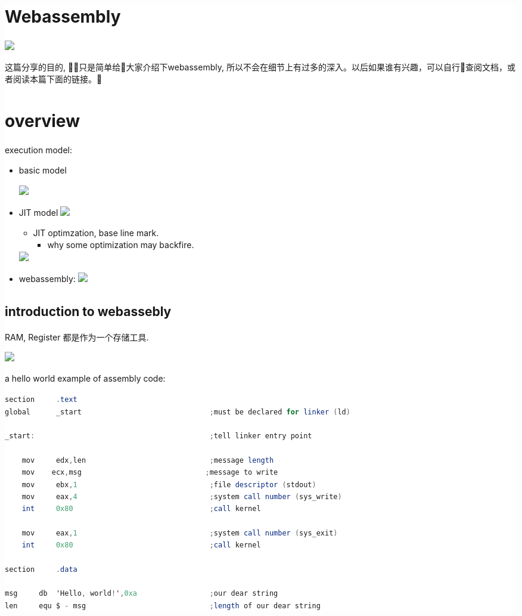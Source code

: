 # Webassembly
<img src="https://webassembly.github.io/spec/_static/webassembly.png" width="200">

这篇分享的目的, 只是简单给大家介绍下webassembly, 所以不会在细节上有过多的深入。以后如果谁有兴趣，可以自行查阅文档，或者阅读本篇下面的链接。

# overview

execution model:
* basic model

  <img src="https://2r4s9p1yi1fa2jd7j43zph8r-wpengine.netdna-ssl.com/files/2017/02/05-02-diagram_past01.png" width="600">

* JIT model
  <img src="https://2r4s9p1yi1fa2jd7j43zph8r-wpengine.netdna-ssl.com/files/2017/02/05-01-diagram_now01.png" width="600">

  * JIT optimzation, base line mark.
    * why some optimization may backfire.

  <img src="https://2r4s9p1yi1fa2jd7j43zph8r-wpengine.netdna-ssl.com/files/2017/02/02-07-jit11.png" width="600">


* webassembly:
  <img src="https://2r4s9p1yi1fa2jd7j43zph8r-wpengine.netdna-ssl.com/files/2017/02/05-03-diagram_future01.png" width="600">

## introduction to webassebly

  RAM, Register 都是作为一个存储工具. 

  <img src="https://2r4s9p1yi1fa2jd7j43zph8r-wpengine.netdna-ssl.com/files/2017/02/03-04-computer_architecture17.png" width="600">


a hello world example of assembly code:

```as
section     .text
global      _start                              ;must be declared for linker (ld)

_start:                                         ;tell linker entry point

    mov     edx,len                             ;message length
    mov    ecx,msg                             ;message to write
    mov     ebx,1                               ;file descriptor (stdout)
    mov     eax,4                               ;system call number (sys_write)
    int     0x80                                ;call kernel

    mov     eax,1                               ;system call number (sys_exit)
    int     0x80                                ;call kernel

section     .data

msg     db  'Hello, world!',0xa                 ;our dear string
len     equ $ - msg                             ;length of our dear string
```
